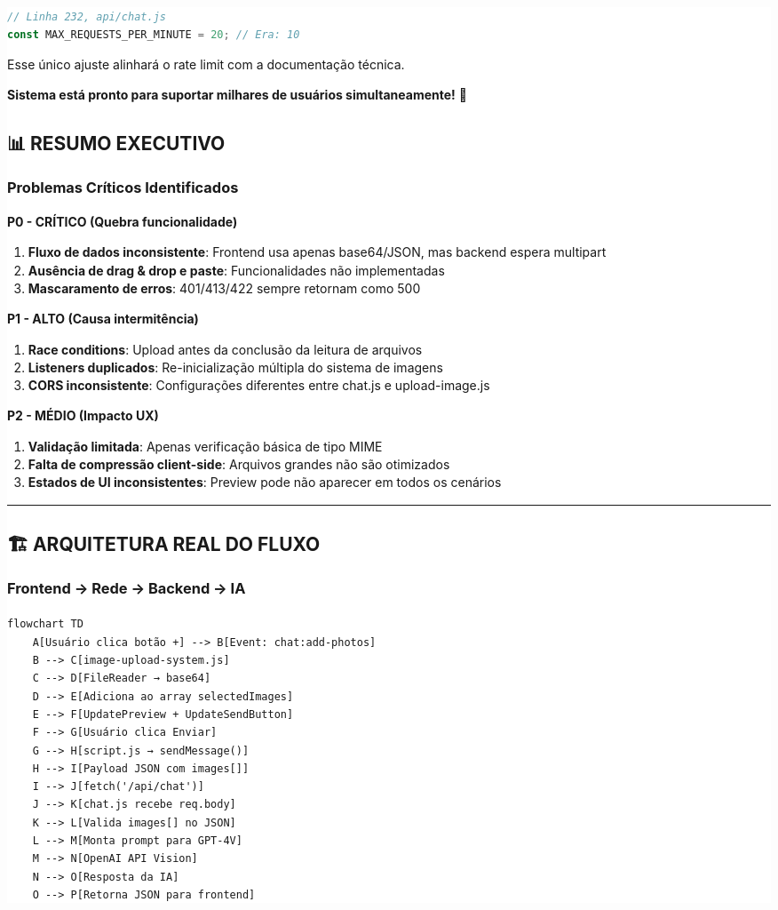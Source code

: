 ```javascript
// Linha 232, api/chat.js
const MAX_REQUESTS_PER_MINUTE = 20; // Era: 10
```

Esse único ajuste alinhará o rate limit com a documentação técnica.

**Sistema está pronto para suportar milhares de usuários simultaneamente!** 🎯

## 📊 RESUMO EXECUTIVO

### Problemas Críticos Identificados

**P0 - CRÍTICO (Quebra funcionalidade)**
1. **Fluxo de dados inconsistente**: Frontend usa apenas base64/JSON, mas backend espera multipart
2. **Ausência de drag & drop e paste**: Funcionalidades não implementadas
3. **Mascaramento de erros**: 401/413/422 sempre retornam como 500

**P1 - ALTO (Causa intermitência)**
1. **Race conditions**: Upload antes da conclusão da leitura de arquivos
2. **Listeners duplicados**: Re-inicialização múltipla do sistema de imagens
3. **CORS inconsistente**: Configurações diferentes entre chat.js e upload-image.js

**P2 - MÉDIO (Impacto UX)**
1. **Validação limitada**: Apenas verificação básica de tipo MIME
2. **Falta de compressão client-side**: Arquivos grandes não são otimizados
3. **Estados de UI inconsistentes**: Preview pode não aparecer em todos os cenários

---

## 🏗️ ARQUITETURA REAL DO FLUXO

### Frontend → Rede → Backend → IA

```mermaid
flowchart TD
    A[Usuário clica botão +] --> B[Event: chat:add-photos]
    B --> C[image-upload-system.js]
    C --> D[FileReader → base64]
    D --> E[Adiciona ao array selectedImages]
    E --> F[UpdatePreview + UpdateSendButton]
    F --> G[Usuário clica Enviar]
    G --> H[script.js → sendMessage()]
    H --> I[Payload JSON com images[]]
    I --> J[fetch('/api/chat')]
    J --> K[chat.js recebe req.body]
    K --> L[Valida images[] no JSON]
    L --> M[Monta prompt para GPT-4V]
    M --> N[OpenAI API Vision]
    N --> O[Resposta da IA]
    O --> P[Retorna JSON para frontend]
```
